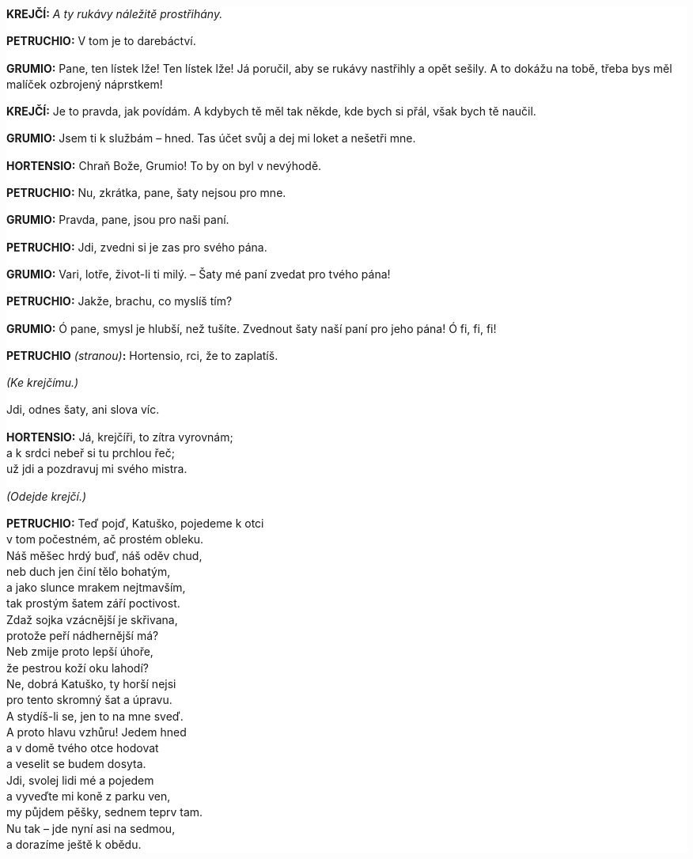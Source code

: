 **KREJČÍ:** _A ty rukávy náležitě prostřihány._

**PETRUCHIO:** V tom je to darebáctví.

**GRUMIO:** Pane, ten lístek lže! Ten lístek lže! Já poručil, aby se rukávy nastřihly a opět sešily. A to dokážu na tobě, třeba bys měl malíček ozbrojený náprstkem!

**KREJČÍ:** Je to pravda, jak povídám. A kdybych tě měl tak někde, kde bych si přál, však bych tě naučil.

**GRUMIO:** Jsem ti k službám – hned. Tas účet svůj a dej mi loket a nešetři mne.

**HORTENSIO:** Chraň Bože, Grumio! To by on byl v nevýhodě.

**PETRUCHIO:** Nu, zkrátka, pane, šaty nejsou pro mne.

**GRUMIO:** Pravda, pane, jsou pro naši paní.

**PETRUCHIO:** Jdi, zvedni si je zas pro svého pána.

**GRUMIO:** Vari, lotře, život-li ti milý. – Šaty mé paní zvedat pro tvého pána!

**PETRUCHIO:** Jakže, brachu, co myslíš tím?

**GRUMIO:** Ó pane, smysl je hlubší, než tušíte. Zvednout šaty naší paní pro jeho pána! Ó fi, fi, fi!

**PETRUCHIO** _(stranou)_**:** Hortensio, rci, že to zaplatíš.

_(Ke krejčímu.)_

Jdi, odnes šaty, ani slova víc.

**HORTENSIO:** Já, krejčíři, to zítra vyrovnám;  
a k srdci nebeř si tu prchlou řeč;  
už jdi a pozdravuj mi svého mistra.

_(Odejde krejčí.)_

**PETRUCHIO:** Teď pojď, Katuško, pojedeme k otci  
v tom počestném, ač prostém obleku.  
Náš měšec hrdý buď, náš oděv chud,  
neb duch jen činí tělo bohatým,  
a jako slunce mrakem nejtmavším,  
tak prostým šatem září poctivost.  
Zdaž sojka vzácnější je skřivana,  
protože peří nádhernější má?  
Neb zmije proto lepší úhoře,  
že pestrou koží oku lahodí?  
Ne, dobrá Katuško, ty horší nejsi  
pro tento skromný šat a úpravu.  
A stydíš-li se, jen to na mne sveď.  
A proto hlavu vzhůru! Jedem hned  
a v domě tvého otce hodovat  
a veselit se budem dosyta.  
Jdi, svolej lidi mé a pojedem  
a vyveďte mi koně z parku ven,  
my půjdem pěšky, sednem teprv tam.  
Nu tak – jde nyní asi na sedmou,  
a dorazíme ještě k obědu.
